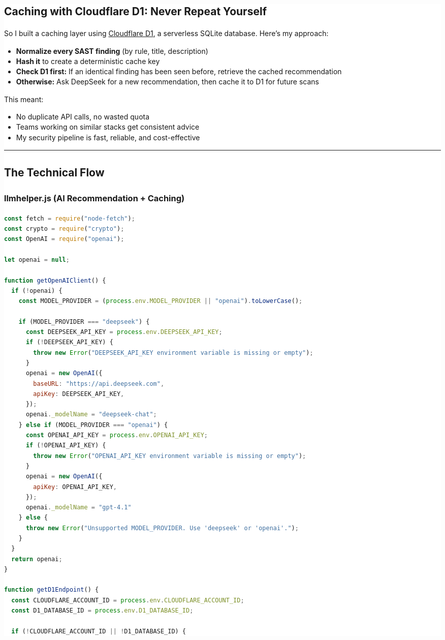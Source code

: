 ## Caching with Cloudflare D1: Never Repeat Yourself

So I built a caching layer using [Cloudflare D1](https://developers.cloudflare.com/d1/), a serverless SQLite database. Here’s my approach:

- **Normalize every SAST finding** (by rule, title, description)
- **Hash it** to create a deterministic cache key
- **Check D1 first:** If an identical finding has been seen before, retrieve the cached recommendation
- **Otherwise:** Ask DeepSeek for a new recommendation, then cache it to D1 for future scans

This meant:
- No duplicate API calls, no wasted quota
- Teams working on similar stacks get consistent advice
- My security pipeline is fast, reliable, and cost-effective

---

## The Technical Flow

### llmhelper.js (AI Recommendation + Caching)

```js name=llmhelper.js
const fetch = require("node-fetch");
const crypto = require("crypto");
const OpenAI = require("openai");

let openai = null;

function getOpenAIClient() {
  if (!openai) {
    const MODEL_PROVIDER = (process.env.MODEL_PROVIDER || "openai").toLowerCase();

    if (MODEL_PROVIDER === "deepseek") {
      const DEEPSEEK_API_KEY = process.env.DEEPSEEK_API_KEY;
      if (!DEEPSEEK_API_KEY) {
        throw new Error("DEEPSEEK_API_KEY environment variable is missing or empty");
      }
      openai = new OpenAI({
        baseURL: "https://api.deepseek.com",
        apiKey: DEEPSEEK_API_KEY,
      });
      openai._modelName = "deepseek-chat";
    } else if (MODEL_PROVIDER === "openai") {
      const OPENAI_API_KEY = process.env.OPENAI_API_KEY;
      if (!OPENAI_API_KEY) {
        throw new Error("OPENAI_API_KEY environment variable is missing or empty");
      }
      openai = new OpenAI({
        apiKey: OPENAI_API_KEY,
      });
      openai._modelName = "gpt-4.1"
    } else {
      throw new Error("Unsupported MODEL_PROVIDER. Use 'deepseek' or 'openai'.");
    }
  }
  return openai;
}

function getD1Endpoint() {
  const CLOUDFLARE_ACCOUNT_ID = process.env.CLOUDFLARE_ACCOUNT_ID;
  const D1_DATABASE_ID = process.env.D1_DATABASE_ID;

  if (!CLOUDFLARE_ACCOUNT_ID || !D1_DATABASE_ID) {
```